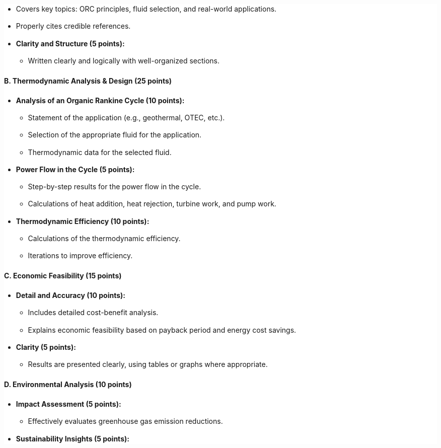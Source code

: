   - Covers key topics: ORC principles, fluid selection, and real-world applications.

  - Properly cites credible references.



- **Clarity and Structure (5 points):**

  - Written clearly and logically with well-organized sections.



#### B. Thermodynamic Analysis & Design (25 points)



- **Analysis of an Organic Rankine Cycle (10 points):**

  - Statement of the application (e.g., geothermal, OTEC, etc.).

  - Selection of the appropriate fluid for the application.

  - Thermodynamic data for the selected fluid.



- **Power Flow in the Cycle (5 points):**

  - Step-by-step results for the power flow in the cycle.

  - Calculations of heat addition, heat rejection, turbine work, and pump work.



- **Thermodynamic Efficiency (10 points):**

  - Calculations of the thermodynamic efficiency.

  - Iterations to improve efficiency.



#### C. Economic Feasibility (15 points)



- **Detail and Accuracy (10 points):**

  - Includes detailed cost-benefit analysis.

  - Explains economic feasibility based on payback period and energy cost savings.



- **Clarity (5 points):**

  - Results are presented clearly, using tables or graphs where appropriate.



#### D. Environmental Analysis (10 points)



- **Impact Assessment (5 points):**

  - Effectively evaluates greenhouse gas emission reductions.



- **Sustainability Insights (5 points):**
